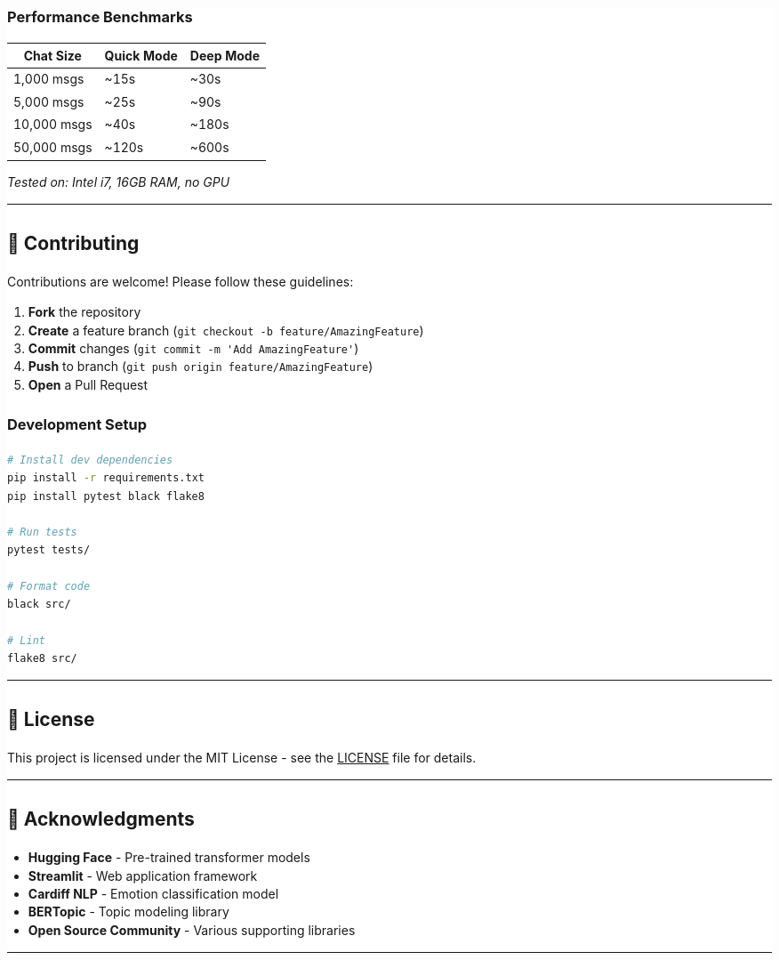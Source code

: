 ### **Performance Benchmarks**
| Chat Size | Quick Mode | Deep Mode |
|-----------|-----------|-----------|
| 1,000 msgs | ~15s | ~30s |
| 5,000 msgs | ~25s | ~90s |
| 10,000 msgs | ~40s | ~180s |
| 50,000 msgs | ~120s | ~600s |

*Tested on: Intel i7, 16GB RAM, no GPU*

---

## 🤝 Contributing

Contributions are welcome! Please follow these guidelines:

1. **Fork** the repository
2. **Create** a feature branch (`git checkout -b feature/AmazingFeature`)
3. **Commit** changes (`git commit -m 'Add AmazingFeature'`)
4. **Push** to branch (`git push origin feature/AmazingFeature`)
5. **Open** a Pull Request

### **Development Setup**
```bash
# Install dev dependencies
pip install -r requirements.txt
pip install pytest black flake8

# Run tests
pytest tests/

# Format code
black src/

# Lint
flake8 src/
```

---

## 📄 License

This project is licensed under the MIT License - see the [LICENSE](LICENSE) file for details.

---

## 🙏 Acknowledgments

- **Hugging Face** - Pre-trained transformer models
- **Streamlit** - Web application framework
- **Cardiff NLP** - Emotion classification model
- **BERTopic** - Topic modeling library
- **Open Source Community** - Various supporting libraries

---